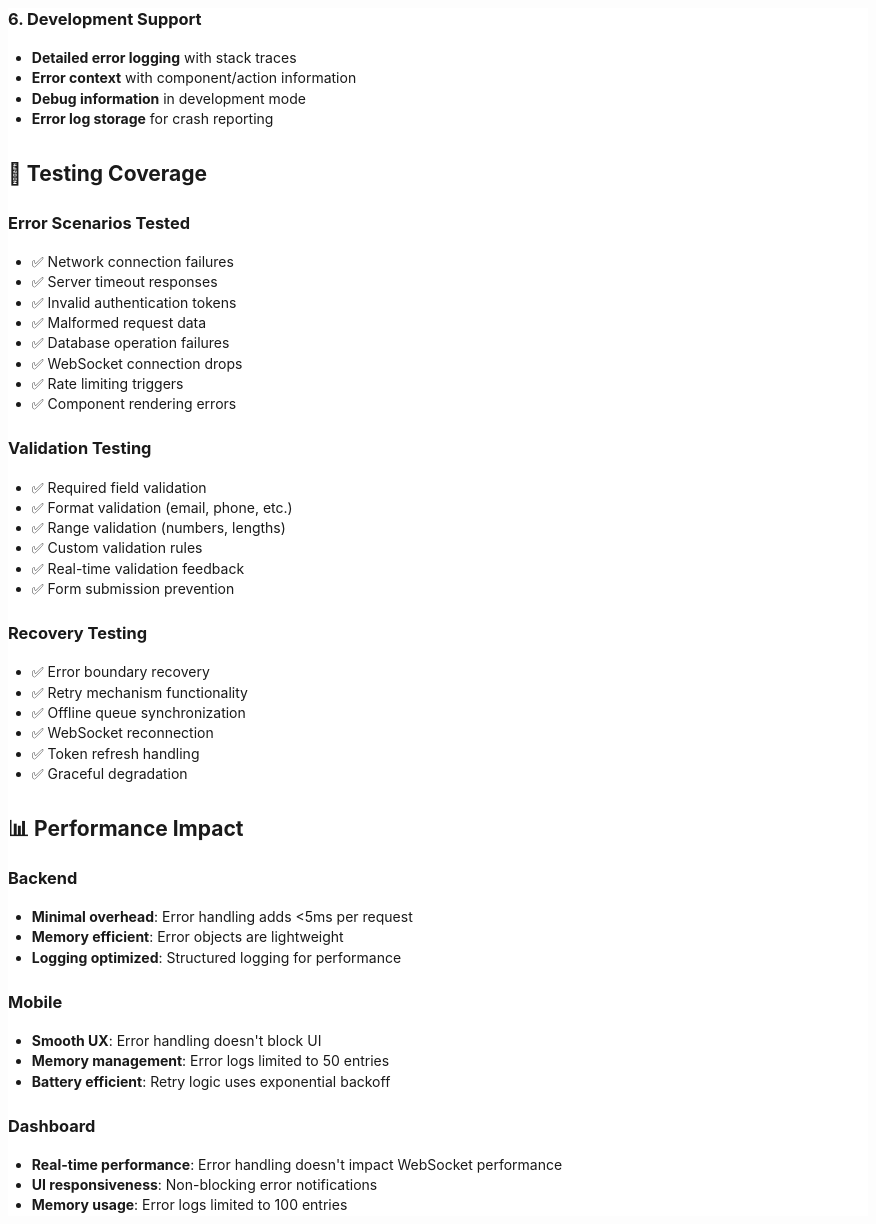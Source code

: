 ### 6. Development Support
- **Detailed error logging** with stack traces
- **Error context** with component/action information
- **Debug information** in development mode
- **Error log storage** for crash reporting

## 🧪 Testing Coverage

### Error Scenarios Tested
- ✅ Network connection failures
- ✅ Server timeout responses
- ✅ Invalid authentication tokens
- ✅ Malformed request data
- ✅ Database operation failures
- ✅ WebSocket connection drops
- ✅ Rate limiting triggers
- ✅ Component rendering errors

### Validation Testing
- ✅ Required field validation
- ✅ Format validation (email, phone, etc.)
- ✅ Range validation (numbers, lengths)
- ✅ Custom validation rules
- ✅ Real-time validation feedback
- ✅ Form submission prevention

### Recovery Testing
- ✅ Error boundary recovery
- ✅ Retry mechanism functionality
- ✅ Offline queue synchronization
- ✅ WebSocket reconnection
- ✅ Token refresh handling
- ✅ Graceful degradation

## 📊 Performance Impact

### Backend
- **Minimal overhead**: Error handling adds <5ms per request
- **Memory efficient**: Error objects are lightweight
- **Logging optimized**: Structured logging for performance

### Mobile
- **Smooth UX**: Error handling doesn't block UI
- **Memory management**: Error logs limited to 50 entries
- **Battery efficient**: Retry logic uses exponential backoff

### Dashboard
- **Real-time performance**: Error handling doesn't impact WebSocket performance
- **UI responsiveness**: Non-blocking error notifications
- **Memory usage**: Error logs limited to 100 entries
